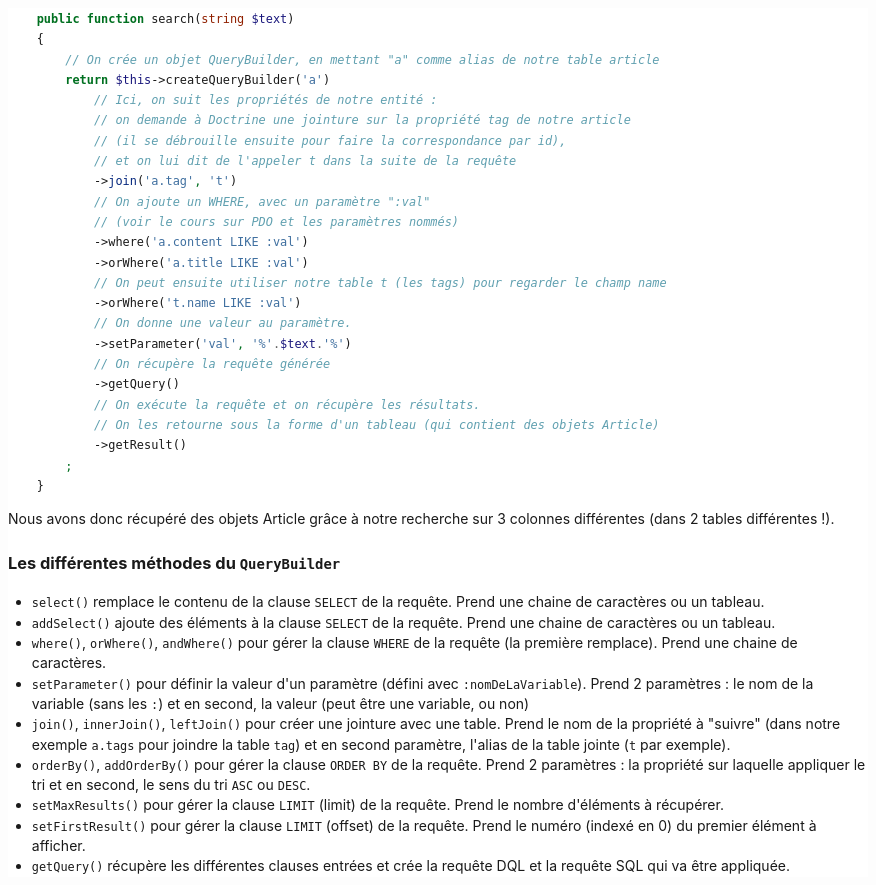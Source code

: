 ```php
    public function search(string $text)
    {
        // On crée un objet QueryBuilder, en mettant "a" comme alias de notre table article
        return $this->createQueryBuilder('a') 
            // Ici, on suit les propriétés de notre entité :
            // on demande à Doctrine une jointure sur la propriété tag de notre article
            // (il se débrouille ensuite pour faire la correspondance par id),
            // et on lui dit de l'appeler t dans la suite de la requête
            ->join('a.tag', 't') 
            // On ajoute un WHERE, avec un paramètre ":val"
            // (voir le cours sur PDO et les paramètres nommés)
            ->where('a.content LIKE :val') 
            ->orWhere('a.title LIKE :val')
            // On peut ensuite utiliser notre table t (les tags) pour regarder le champ name
            ->orWhere('t.name LIKE :val')
            // On donne une valeur au paramètre.
            ->setParameter('val', '%'.$text.'%') 
            // On récupère la requête générée
            ->getQuery()
            // On exécute la requête et on récupère les résultats.
            // On les retourne sous la forme d'un tableau (qui contient des objets Article)
            ->getResult() 
        ;
    }
```

Nous avons donc récupéré des objets Article grâce à notre recherche sur 3 colonnes différentes (dans 2 tables différentes !).

### Les différentes méthodes du `QueryBuilder`

- `select()` remplace le contenu de la clause `SELECT` de la requête. Prend une chaine de caractères ou un tableau. 
- `addSelect()` ajoute des éléments à la clause `SELECT` de la requête. Prend une chaine de caractères ou un tableau. 
- `where()`, `orWhere()`, `andWhere()` pour gérer la clause `WHERE` de la requête (la première remplace). Prend une chaine de caractères.
- `setParameter()` pour définir la valeur d'un paramètre (défini avec `:nomDeLaVariable`). Prend 2 paramètres : le nom de la variable (sans les `:`) et en second, la valeur (peut être une variable, ou non)
- `join()`, `innerJoin()`, `leftJoin()` pour créer une jointure avec une table. Prend le nom de la propriété à "suivre" (dans notre exemple `a.tags` pour joindre la table `tag`) et en second paramètre, l'alias de la table jointe (`t` par exemple).
- `orderBy()`, `addOrderBy()` pour gérer la clause `ORDER BY` de la requête. Prend 2 paramètres : la propriété sur laquelle appliquer le tri et en second, le sens du tri `ASC` ou `DESC`.
- `setMaxResults()` pour gérer la clause `LIMIT` (limit) de la requête. Prend le nombre d'éléments à récupérer.
- `setFirstResult()` pour gérer la clause `LIMIT` (offset) de la requête. Prend le numéro (indexé en 0) du premier élément à afficher.
- `getQuery()` récupère les différentes clauses entrées et crée la requête DQL et la requête SQL qui va être appliquée.
  